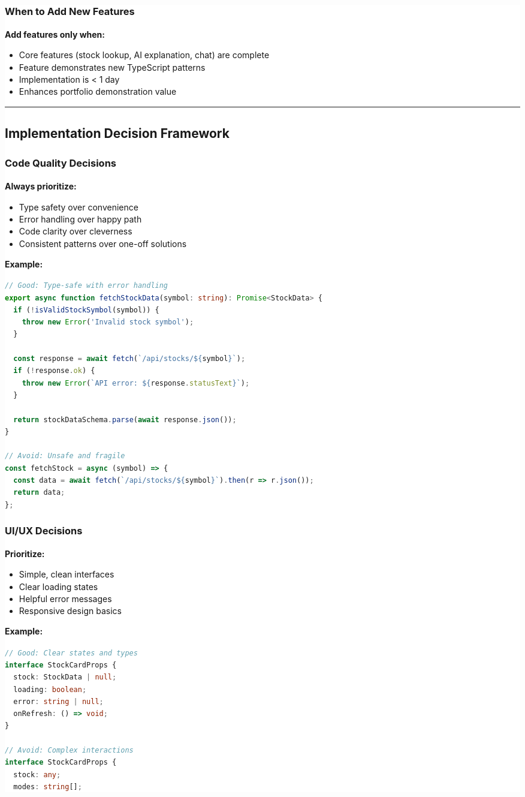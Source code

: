 ### When to Add New Features
**Add features only when:**
- Core features (stock lookup, AI explanation, chat) are complete
- Feature demonstrates new TypeScript patterns
- Implementation is < 1 day
- Enhances portfolio demonstration value

---

## Implementation Decision Framework

### Code Quality Decisions

**Always prioritize:**
- Type safety over convenience
- Error handling over happy path
- Code clarity over cleverness
- Consistent patterns over one-off solutions

**Example:**
```typescript
// Good: Type-safe with error handling
export async function fetchStockData(symbol: string): Promise<StockData> {
  if (!isValidStockSymbol(symbol)) {
    throw new Error('Invalid stock symbol');
  }
  
  const response = await fetch(`/api/stocks/${symbol}`);
  if (!response.ok) {
    throw new Error(`API error: ${response.statusText}`);
  }
  
  return stockDataSchema.parse(await response.json());
}

// Avoid: Unsafe and fragile
const fetchStock = async (symbol) => {
  const data = await fetch(`/api/stocks/${symbol}`).then(r => r.json());
  return data;
};
```

### UI/UX Decisions

**Prioritize:**
- Simple, clean interfaces
- Clear loading states
- Helpful error messages
- Responsive design basics

**Example:**
```typescript
// Good: Clear states and types
interface StockCardProps {
  stock: StockData | null;
  loading: boolean;
  error: string | null;
  onRefresh: () => void;
}

// Avoid: Complex interactions
interface StockCardProps {
  stock: any;
  modes: string[];
```